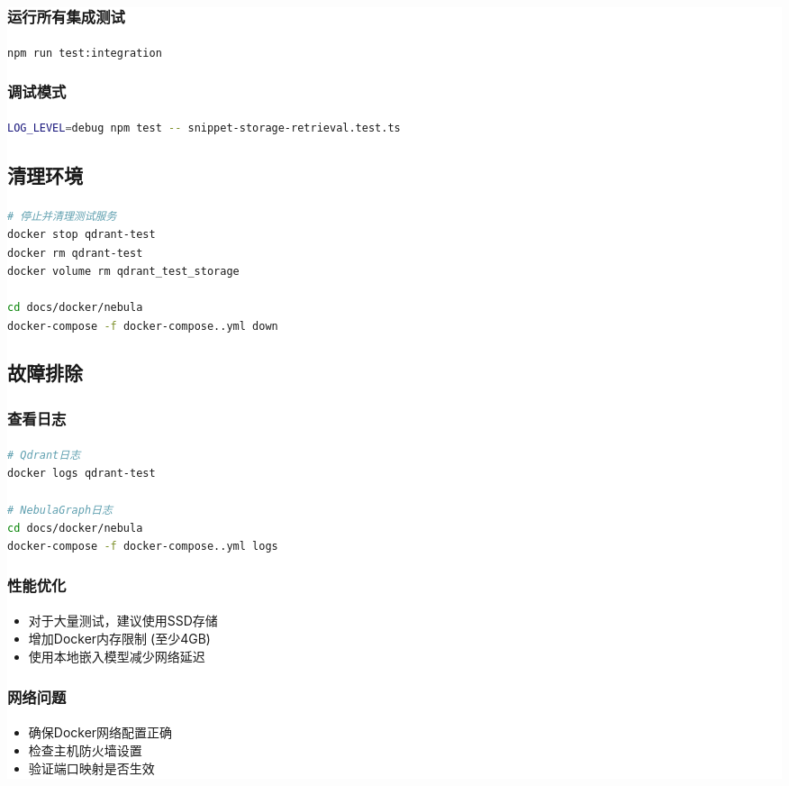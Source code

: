 ### 运行所有集成测试
```bash
npm run test:integration
```

### 调试模式
```bash
LOG_LEVEL=debug npm test -- snippet-storage-retrieval.test.ts
```

## 清理环境

```bash
# 停止并清理测试服务
docker stop qdrant-test
docker rm qdrant-test
docker volume rm qdrant_test_storage

cd docs/docker/nebula
docker-compose -f docker-compose..yml down
```

## 故障排除

### 查看日志
```bash
# Qdrant日志
docker logs qdrant-test

# NebulaGraph日志
cd docs/docker/nebula
docker-compose -f docker-compose..yml logs
```

### 性能优化
- 对于大量测试，建议使用SSD存储
- 增加Docker内存限制 (至少4GB)
- 使用本地嵌入模型减少网络延迟

### 网络问题
- 确保Docker网络配置正确
- 检查主机防火墙设置
- 验证端口映射是否生效